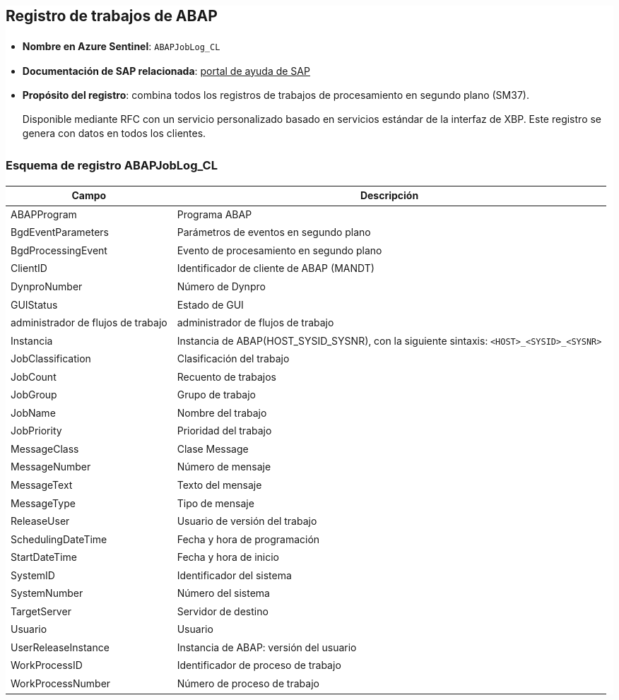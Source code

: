 ## <a name="abap-job-log"></a>Registro de trabajos de ABAP

- **Nombre en Azure Sentinel**: `ABAPJobLog_CL`

- **Documentación de SAP relacionada**: [portal de ayuda de SAP](https://help.sap.com/viewer/b07e7195f03f438b8e7ed273099d74f3/7.31.19/en-US/4b2bc0974c594ba2e10000000a42189c.html)

- **Propósito del registro**: combina todos los registros de trabajos de procesamiento en segundo plano (SM37).

    Disponible mediante RFC con un servicio personalizado basado en servicios estándar de la interfaz de XBP. Este registro se genera con datos en todos los clientes.

### <a name="abapjoblog_cl-log-schema"></a>Esquema de registro ABAPJobLog_CL


| Campo               | Descripción                      |
| ------------------- | -------------------------------- |
| ABAPProgram         | Programa ABAP                     |
| BgdEventParameters  | Parámetros de eventos en segundo plano      |
| BgdProcessingEvent  | Evento de procesamiento en segundo plano      |
| ClientID            | Identificador de cliente de ABAP (MANDT)           |
| DynproNumber        | Número de Dynpro                    |
| GUIStatus           | Estado de GUI                       |
| administrador de flujos de trabajo                | administrador de flujos de trabajo                             |
| Instancia            | Instancia de ABAP(HOST_SYSID_SYSNR), con la siguiente sintaxis: `<HOST>_<SYSID>_<SYSNR>` |
| JobClassification   | Clasificación del trabajo               |
| JobCount            | Recuento de trabajos                        |
| JobGroup            | Grupo de trabajo                        |
| JobName             | Nombre del trabajo                         |
| JobPriority         | Prioridad del trabajo                     |
| MessageClass        | Clase Message                    |
| MessageNumber       | Número de mensaje                   |
| MessageText         | Texto del mensaje                     |
| MessageType         | Tipo de mensaje                     |
| ReleaseUser         | Usuario de versión del trabajo                 |
| SchedulingDateTime  | Fecha y hora de programación             |
| StartDateTime       | Fecha y hora de inicio                  |
| SystemID            | Identificador del sistema                        |
| SystemNumber        | Número del sistema                    |
| TargetServer        | Servidor de destino                    |
| Usuario                | Usuario                             |
| UserReleaseInstance | Instancia de ABAP: versión del usuario     |
| WorkProcessID       | Identificador de proceso de trabajo                  |
| WorkProcessNumber   | Número de proceso de trabajo              |